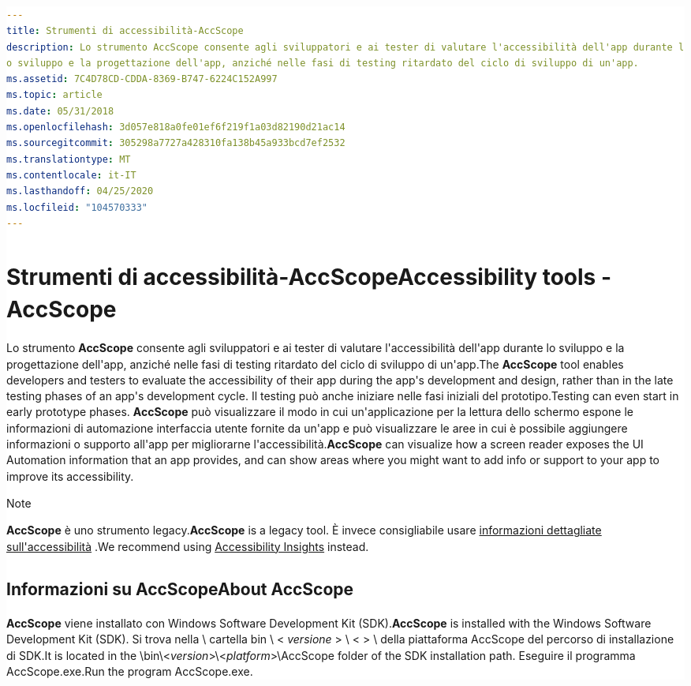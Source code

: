 ```yaml
---
title: Strumenti di accessibilità-AccScope
description: Lo strumento AccScope consente agli sviluppatori e ai tester di valutare l'accessibilità dell'app durante lo sviluppo e la progettazione dell'app, anziché nelle fasi di testing ritardato del ciclo di sviluppo di un'app.
ms.assetid: 7C4D78CD-CDDA-8369-B747-6224C152A997
ms.topic: article
ms.date: 05/31/2018
ms.openlocfilehash: 3d057e818a0fe01ef6f219f1a03d82190d21ac14
ms.sourcegitcommit: 305298a7727a428310fa138b45a933bcd7ef2532
ms.translationtype: MT
ms.contentlocale: it-IT
ms.lasthandoff: 04/25/2020
ms.locfileid: "104570333"
---
```

# <a name="accessibility-tools---accscope"></a><span data-ttu-id="29ff3-103">Strumenti di accessibilità-AccScope</span><span class="sxs-lookup"><span data-stu-id="29ff3-103">Accessibility tools - AccScope</span></span>

<span data-ttu-id="29ff3-104">Lo strumento **AccScope** consente agli sviluppatori e ai tester di valutare l'accessibilità dell'app durante lo sviluppo e la progettazione dell'app, anziché nelle fasi di testing ritardato del ciclo di sviluppo di un'app.</span><span class="sxs-lookup"><span data-stu-id="29ff3-104">The **AccScope** tool enables developers and testers to evaluate the accessibility of their app during the app's development and design, rather than in the late testing phases of an app's development cycle.</span></span> <span data-ttu-id="29ff3-105">Il testing può anche iniziare nelle fasi iniziali del prototipo.</span><span class="sxs-lookup"><span data-stu-id="29ff3-105">Testing can even start in early prototype phases.</span></span> <span data-ttu-id="29ff3-106">**AccScope** può visualizzare il modo in cui un'applicazione per la lettura dello schermo espone le informazioni di automazione interfaccia utente fornite da un'app e può visualizzare le aree in cui è possibile aggiungere informazioni o supporto all'app per migliorarne l'accessibilità.</span><span class="sxs-lookup"><span data-stu-id="29ff3-106">**AccScope** can visualize how a screen reader exposes the UI Automation information that an app provides, and can show areas where you might want to add info or support to your app to improve its accessibility.</span></span>

> [!NOTE]
> <span data-ttu-id="29ff3-107">**AccScope** è uno strumento legacy.</span><span class="sxs-lookup"><span data-stu-id="29ff3-107">**AccScope** is a legacy tool.</span></span> <span data-ttu-id="29ff3-108">È invece consigliabile usare [informazioni dettagliate sull'accessibilità](https://accessibilityinsights.io/) .</span><span class="sxs-lookup"><span data-stu-id="29ff3-108">We recommend using [Accessibility Insights](https://accessibilityinsights.io/) instead.</span></span>

## <a name="about-accscope"></a><span data-ttu-id="29ff3-109">Informazioni su AccScope</span><span class="sxs-lookup"><span data-stu-id="29ff3-109">About AccScope</span></span>

<span data-ttu-id="29ff3-110">**AccScope** viene installato con Windows Software Development Kit (SDK).</span><span class="sxs-lookup"><span data-stu-id="29ff3-110">**AccScope** is installed with the Windows Software Development Kit (SDK).</span></span> <span data-ttu-id="29ff3-111">Si trova nella \\ cartella bin \\ < *versione* > \\ <  > \\ della piattaforma AccScope del percorso di installazione di SDK.</span><span class="sxs-lookup"><span data-stu-id="29ff3-111">It is located in the \\bin\\<*version*>\\<*platform*>\\AccScope folder of the SDK installation path.</span></span> <span data-ttu-id="29ff3-112">Eseguire il programma AccScope.exe.</span><span class="sxs-lookup"><span data-stu-id="29ff3-112">Run the program AccScope.exe.</span></span>
